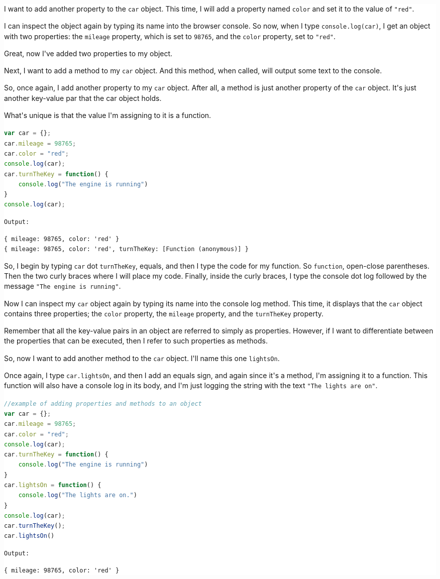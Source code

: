 I want to add another property to the `car` object. This time, I will add a property named `color` and set it to the value of `"red"`.

I can inspect the object again by typing its name into the browser console. So now, when I type `console.log(car)`, I get an object with two properties: the `mileage` property, which is set to `98765`, and the `color` property, set to `"red"`. 

Great, now I've added two properties to my object.

Next, I want to add a method to my `car` object. And this method, when called, will output some text to the console. 

So, once again, I add another property to my `car` object. After all, a method is just another property of the `car` object. It's just another key-value par that the car object holds.

What's unique is that the value I'm assigning to it is a function. 

```js
var car = {};
car.mileage = 98765;
car.color = "red";
console.log(car);
car.turnTheKey = function() {
    console.log("The engine is running")
}
console.log(car);
```
`Output:`
```
{ mileage: 98765, color: 'red' }
{ mileage: 98765, color: 'red', turnTheKey: [Function (anonymous)] }
```
So, I begin by typing `car` dot `turnTheKey`, equals, and then I type the code for my function. So `function`, open-close parentheses. Then the two curly braces where I will place my code. Finally, inside the curly braces, I type the console dot log followed by the message `"The engine is running"`.

Now I can inspect my `car` object again by typing its name into the console log method. This time, it displays that the `car` object contains three properties; the `color` property, the `mileage` property, and the `turnTheKey` property. 

Remember that all the key-value pairs in an object are referred to simply as properties. However, if I want to differentiate between the properties that can be executed, then I refer to such properties as methods. 

So, now I want to add another method to the `car` object. I'll name this one `lightsOn`. 

Once again, I type `car.lightsOn`, and then I add an equals sign, and again since it's a method, I'm assigning it to a function. This function will also have a console log in its body, and I'm just logging the string with the text `"The lights are on"`. 

```js
//example of adding properties and methods to an object
var car = {};
car.mileage = 98765;
car.color = "red";
console.log(car);
car.turnTheKey = function() {
    console.log("The engine is running")
}
car.lightsOn = function() {
    console.log("The lights are on.")
}
console.log(car);
car.turnTheKey();
car.lightsOn()
```
`Output:`
```
{ mileage: 98765, color: 'red' }
```